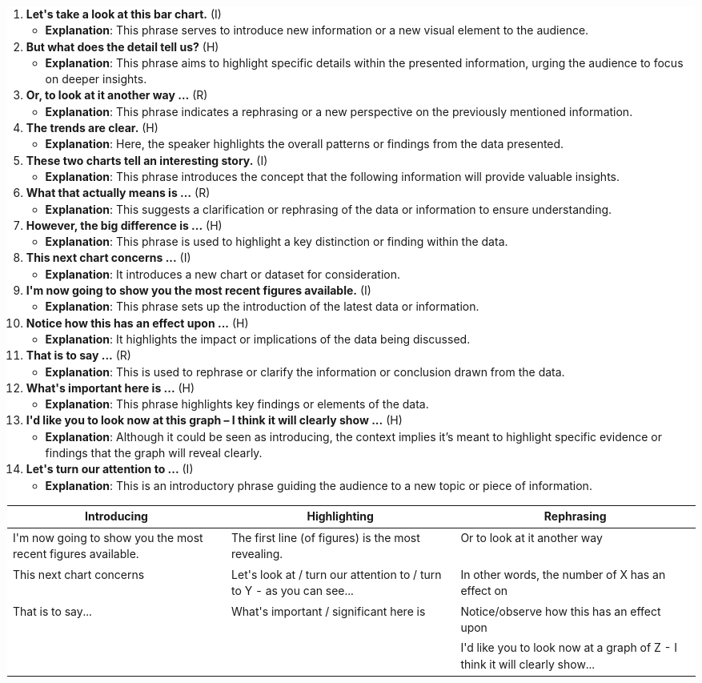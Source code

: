 1. **Let's take a look at this bar chart.** (I)
    - **Explanation**: This phrase serves to introduce new information or a new visual element to the audience.
2. **But what does the detail tell us?** (H)
    - **Explanation**: This phrase aims to highlight specific details within the presented information, urging the audience to focus on deeper insights.
3. **Or, to look at it another way …** (R)
    - **Explanation**: This phrase indicates a rephrasing or a new perspective on the previously mentioned information.
4. **The trends are clear.** (H)
    - **Explanation**: Here, the speaker highlights the overall patterns or findings from the data presented.
5. **These two charts tell an interesting story.** (I)
    - **Explanation**: This phrase introduces the concept that the following information will provide valuable insights.
6. **What that actually means is …** (R)
    - **Explanation**: This suggests a clarification or rephrasing of the data or information to ensure understanding.
7. **However, the big difference is ...** (H)
    - **Explanation**: This phrase is used to highlight a key distinction or finding within the data.
8. **This next chart concerns ...** (I)
    - **Explanation**: It introduces a new chart or dataset for consideration.
9. **I'm now going to show you the most recent figures available.** (I)
    - **Explanation**: This phrase sets up the introduction of the latest data or information.
10. **Notice how this has an effect upon ...** (H)
    - **Explanation**: It highlights the impact or implications of the data being discussed.
11. **That is to say ...** (R)
    - **Explanation**: This is used to rephrase or clarify the information or conclusion drawn from the data.
12. **What's important here is ...** (H)
    - **Explanation**: This phrase highlights key findings or elements of the data.
13. **I'd like you to look now at this graph – I think it will clearly show ...** (H)
    - **Explanation**: Although it could be seen as introducing, the context implies it’s meant to highlight specific evidence or findings that the graph will reveal clearly.
14. **Let's turn our attention to ...** (I)
    - **Explanation**: This is an introductory phrase guiding the audience to a new topic or piece of information.


| Introducing                                                               | Highlighting             | Rephrasing               |
| -------------------------------------------------------------------------- | ------------------------ | ------------------------ |
| I'm now going to show you the most recent figures available.               | The first line (of figures) is the most revealing.                        | Or to look at it another way                                               |
| This next chart concerns                                                   | Let's look at / turn our attention to / turn to Y - as you can see...      | In other words, the number of X has an effect on                           |
| That is to say...                                                          | What's important / significant here is                                     | Notice/observe how this has an effect upon                                 |
|                                                                             |                                                                              | I'd like you to look now at a graph of Z - I think it will clearly show... |